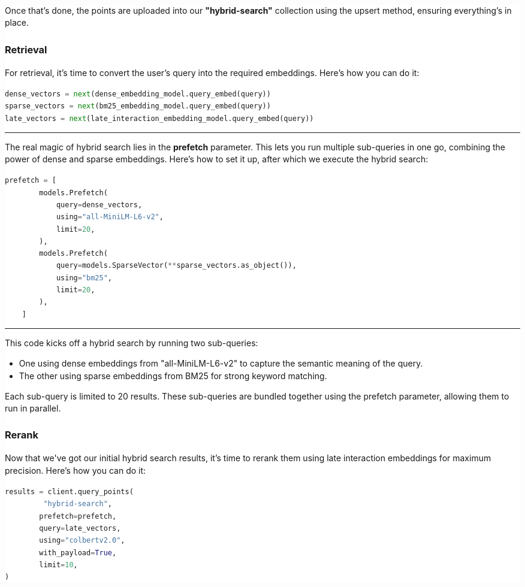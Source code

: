 Once that’s done, the points are uploaded into our **"hybrid-search"** collection using the upsert method, ensuring everything’s in place.

### Retrieval

For retrieval, it’s time to convert the user’s query into the required embeddings. Here’s how you can do it:

```python
dense_vectors = next(dense_embedding_model.query_embed(query))
sparse_vectors = next(bm25_embedding_model.query_embed(query))
late_vectors = next(late_interaction_embedding_model.query_embed(query))
```

---

The real magic of hybrid search lies in the **prefetch** parameter. This lets you run multiple sub-queries in one go, combining the power of dense and sparse embeddings. Here’s how to set it up, after which we execute the hybrid search:

```python
prefetch = [
        models.Prefetch(
            query=dense_vectors,
            using="all-MiniLM-L6-v2",
            limit=20,
        ),
        models.Prefetch(
            query=models.SparseVector(**sparse_vectors.as_object()),
            using="bm25",
            limit=20,
        ),
    ]
```

---

This code kicks off a hybrid search by running two sub-queries:

- One using dense embeddings from "all-MiniLM-L6-v2" to capture the semantic meaning of the query.
- The other using sparse embeddings from BM25 for strong keyword matching.

Each sub-query is limited to 20 results. These sub-queries are bundled together using the prefetch parameter, allowing them to run in parallel.

### Rerank

Now that we've got our initial hybrid search results, it’s time to rerank them using late interaction embeddings for maximum precision. Here’s how you can do it:

```python
results = client.query_points(
         "hybrid-search",
        prefetch=prefetch,
        query=late_vectors,
        using="colbertv2.0",
        with_payload=True,
        limit=10,
)
```

